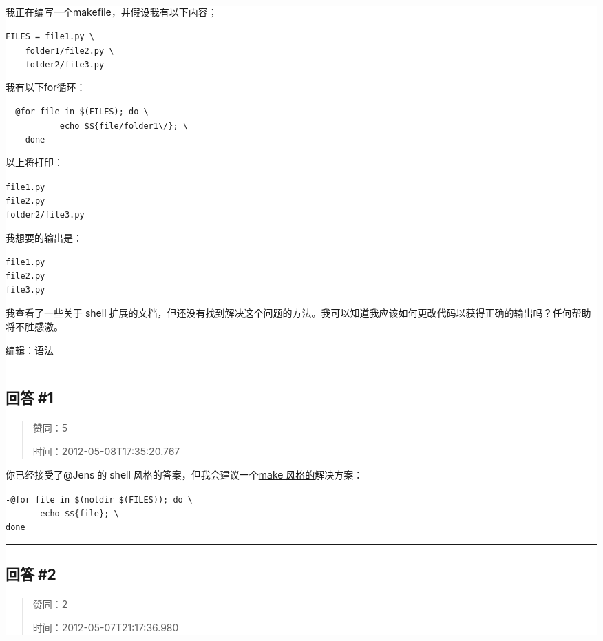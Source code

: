 我正在编写一个makefile，并假设我有以下内容；

```
FILES = file1.py \
    folder1/file2.py \
    folder2/file3.py 
```

我有以下for循环：

```
 -@for file in $(FILES); do \
           echo $${file/folder1\/}; \
    done 
```

以上将打印：

```
file1.py
file2.py
folder2/file3.py 
```

我想要的输出是：

```
file1.py
file2.py
file3.py 
```

我查看了一些关于 shell 扩展的文档，但还没有找到解决这个问题的方法。我可以知道我应该如何更改代码以获得正确的输出吗？任何帮助将不胜感激。

编辑：语法

* * *

## 回答 #1

> 赞同：5
> 
> 时间：2012-05-08T17:35:20.767

你已经接受了@Jens 的 shell 风格的答案，但我会建议一个[make 风格的](http://www.gnu.org/software/make/manual/make.html#File-Name-Functions)解决方案：

```
-@for file in $(notdir $(FILES)); do \
       echo $${file}; \
done 
```

* * *

## 回答 #2

> 赞同：2
> 
> 时间：2012-05-07T21:17:36.980
